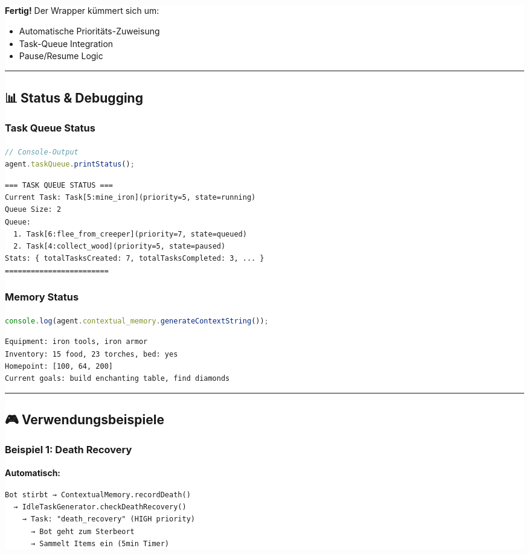 
**Fertig!** Der Wrapper kümmert sich um:
- Automatische Prioritäts-Zuweisung
- Task-Queue Integration
- Pause/Resume Logic

---

## 📊 Status & Debugging

### Task Queue Status
```javascript
// Console-Output
agent.taskQueue.printStatus();
```

```
=== TASK QUEUE STATUS ===
Current Task: Task[5:mine_iron](priority=5, state=running)
Queue Size: 2
Queue:
  1. Task[6:flee_from_creeper](priority=7, state=queued)
  2. Task[4:collect_wood](priority=5, state=paused)
Stats: { totalTasksCreated: 7, totalTasksCompleted: 3, ... }
========================
```

### Memory Status
```javascript
console.log(agent.contextual_memory.generateContextString());
```

```
Equipment: iron tools, iron armor
Inventory: 15 food, 23 torches, bed: yes
Homepoint: [100, 64, 200]
Current goals: build enchanting table, find diamonds
```

---

## 🎮 Verwendungsbeispiele

### Beispiel 1: Death Recovery

**Automatisch:**
```
Bot stirbt → ContextualMemory.recordDeath()
  → IdleTaskGenerator.checkDeathRecovery()
    → Task: "death_recovery" (HIGH priority)
      → Bot geht zum Sterbeort
      → Sammelt Items ein (5min Timer)
```
